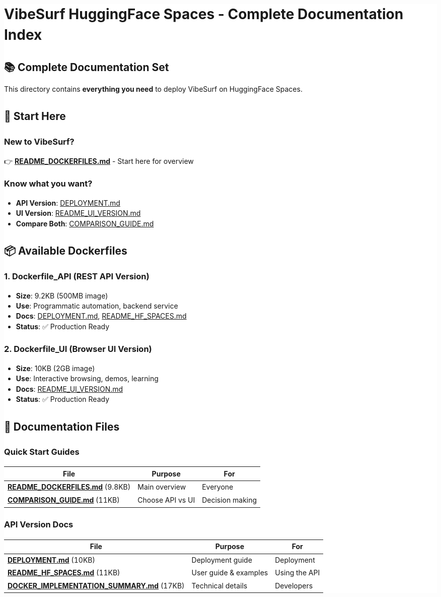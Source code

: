 # VibeSurf HuggingFace Spaces - Complete Documentation Index

## 📚 Complete Documentation Set

This directory contains **everything you need** to deploy VibeSurf on HuggingFace Spaces.

## 🚀 Start Here

### New to VibeSurf?
👉 **[README_DOCKERFILES.md](README_DOCKERFILES.md)** - Start here for overview

### Know what you want?
- **API Version**: [DEPLOYMENT.md](DEPLOYMENT.md)
- **UI Version**: [README_UI_VERSION.md](README_UI_VERSION.md)
- **Compare Both**: [COMPARISON_GUIDE.md](COMPARISON_GUIDE.md)

## 📦 Available Dockerfiles

### 1. Dockerfile_API (REST API Version)
- **Size**: 9.2KB (500MB image)
- **Use**: Programmatic automation, backend service
- **Docs**: [DEPLOYMENT.md](DEPLOYMENT.md), [README_HF_SPACES.md](README_HF_SPACES.md)
- **Status**: ✅ Production Ready

### 2. Dockerfile_UI (Browser UI Version)
- **Size**: 10KB (2GB image)
- **Use**: Interactive browsing, demos, learning
- **Docs**: [README_UI_VERSION.md](README_UI_VERSION.md)
- **Status**: ✅ Production Ready

## 📖 Documentation Files

### Quick Start Guides
| File | Purpose | For |
|------|---------|-----|
| **[README_DOCKERFILES.md](README_DOCKERFILES.md)** (9.8KB) | Main overview | Everyone |
| **[COMPARISON_GUIDE.md](COMPARISON_GUIDE.md)** (11KB) | Choose API vs UI | Decision making |

### API Version Docs
| File | Purpose | For |
|------|---------|-----|
| **[DEPLOYMENT.md](DEPLOYMENT.md)** (10KB) | Deployment guide | Deployment |
| **[README_HF_SPACES.md](README_HF_SPACES.md)** (11KB) | User guide & examples | Using the API |
| **[DOCKER_IMPLEMENTATION_SUMMARY.md](DOCKER_IMPLEMENTATION_SUMMARY.md)** (17KB) | Technical details | Developers |

